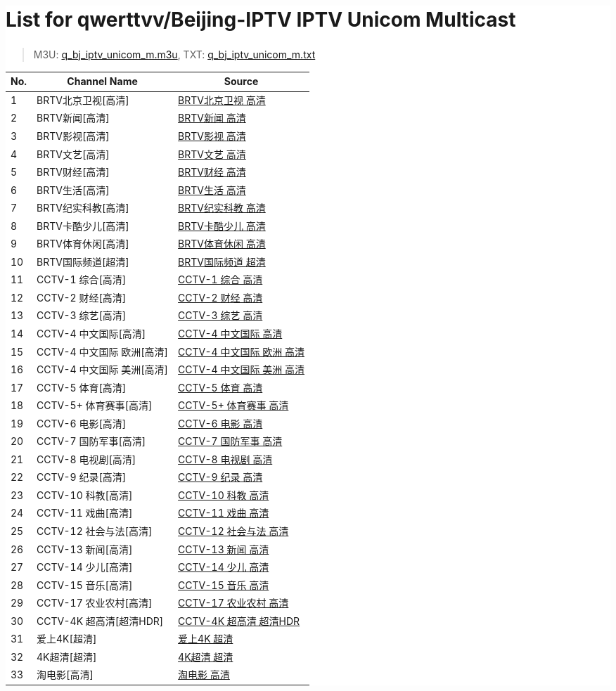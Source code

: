 # List for **qwerttvv/Beijing-IPTV IPTV Unicom Multicast**

> M3U: [q_bj_iptv_unicom_m.m3u](/q_bj_iptv_unicom_m.m3u), TXT: [q_bj_iptv_unicom_m.txt](/txt/q_bj_iptv_unicom_m.txt)

| No.  | Channel Name | Source |
| --- | ------------ | --- |
| 1 | BRTV北京卫视[高清] | [BRTV北京卫视 高清](rtp://239.3.1.241:8000) |
| 2 | BRTV新闻[高清] | [BRTV新闻 高清](rtp://239.3.1.159:8000) |
| 3 | BRTV影视[高清] | [BRTV影视 高清](rtp://239.3.1.158:8000) |
| 4 | BRTV文艺[高清] | [BRTV文艺 高清](rtp://239.3.1.242:8000) |
| 5 | BRTV财经[高清] | [BRTV财经 高清](rtp://239.3.1.116:8000) |
| 6 | BRTV生活[高清] | [BRTV生活 高清](rtp://239.3.1.117:8000) |
| 7 | BRTV纪实科教[高清] | [BRTV纪实科教 高清](rtp://239.3.1.115:8000) |
| 8 | BRTV卡酷少儿[高清] | [BRTV卡酷少儿 高清](rtp://239.3.1.189:8000) |
| 9 | BRTV体育休闲[高清] | [BRTV体育休闲 高清](rtp://239.3.1.243:8000) |
| 10 | BRTV国际频道[超清] | [BRTV国际频道 超清](rtp://239.3.1.235:8000) |
| 11 | CCTV-1 综合[高清] | [CCTV-1 综合 高清](rtp://239.3.1.129:8008) |
| 12 | CCTV-2 财经[高清] | [CCTV-2 财经 高清](rtp://239.3.1.60:8084) |
| 13 | CCTV-3 综艺[高清] | [CCTV-3 综艺 高清](rtp://239.3.1.172:8001) |
| 14 | CCTV-4 中文国际[高清] | [CCTV-4 中文国际 高清](rtp://239.3.1.105:8092) |
| 15 | CCTV-4 中文国际 欧洲[高清] | [CCTV-4 中文国际 欧洲 高清](rtp://239.3.1.213:4220) |
| 16 | CCTV-4 中文国际 美洲[高清] | [CCTV-4 中文国际 美洲 高清](rtp://239.3.1.214:4220) |
| 17 | CCTV-5 体育[高清] | [CCTV-5 体育 高清](rtp://239.3.1.173:8001) |
| 18 | CCTV-5+ 体育赛事[高清] | [CCTV-5+ 体育赛事 高清](rtp://239.3.1.130:8004) |
| 19 | CCTV-6 电影[高清] | [CCTV-6 电影 高清](rtp://239.3.1.174:8001) |
| 20 | CCTV-7 国防军事[高清] | [CCTV-7 国防军事 高清](rtp://239.3.1.61:8104) |
| 21 | CCTV-8 电视剧[高清] | [CCTV-8 电视剧 高清](rtp://239.3.1.175:8001) |
| 22 | CCTV-9 纪录[高清] | [CCTV-9 纪录 高清](rtp://239.3.1.62:8112) |
| 23 | CCTV-10 科教[高清] | [CCTV-10 科教 高清](rtp://239.3.1.63:8116) |
| 24 | CCTV-11 戏曲[高清] | [CCTV-11 戏曲 高清](rtp://239.3.1.152:8120) |
| 25 | CCTV-12 社会与法[高清] | [CCTV-12 社会与法 高清](rtp://239.3.1.64:8124) |
| 26 | CCTV-13 新闻[高清] | [CCTV-13 新闻 高清](rtp://239.3.1.124:8128) |
| 27 | CCTV-14 少儿[高清] | [CCTV-14 少儿 高清](rtp://239.3.1.65:8132) |
| 28 | CCTV-15 音乐[高清] | [CCTV-15 音乐 高清](rtp://239.3.1.153:8136) |
| 29 | CCTV-17 农业农村[高清] | [CCTV-17 农业农村 高清](rtp://239.3.1.151:8144) |
| 30 | CCTV-4K 超高清[超清HDR] | [CCTV-4K 超高清 超清HDR](rtp://239.3.1.245:2000) |
| 31 | 爱上4K[超清] | [爱上4K 超清](rtp://239.3.1.236:2000) |
| 32 | 4K超清[超清] | [4K超清 超清](rtp://239.3.1.249:8001) |
| 33 | 淘电影[高清] | [淘电影 高清](rtp://239.3.1.250:8001) |